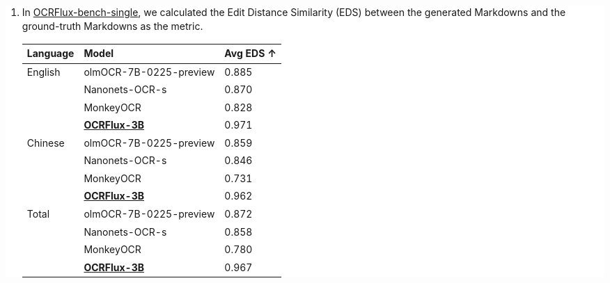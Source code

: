 
1. In [OCRFlux-bench-single](https://huggingface.co/datasets/ChatDOC/OCRFlux-bench-single), we calculated the Edit Distance Similarity (EDS) between the generated Markdowns and the ground-truth Markdowns as the metric.

    <table>
      <thead>
        <tr>
          <th>Language</th>
          <th>Model</th>
          <th>Avg EDS ↑</th>
        </tr>
      </thead>
      <tbody>
        <tr>
          <td rowspan="4">English</td>
          <td>olmOCR-7B-0225-preview</td>
          <td>0.885</td>
        </tr>
        <tr>
          <td>Nanonets-OCR-s</td>
          <td>0.870</td>
        </tr>
        <tr>
          <td>MonkeyOCR</td>
          <td>0.828</td>
        </tr>
        <tr>
          <td><strong><a href="https://huggingface.co/ChatDOC/OCRFlux-3B">OCRFlux-3B</a></strong></td>
          <td>0.971</td>
        </tr>
        <tr>
          <td rowspan="4">Chinese</td>
          <td>olmOCR-7B-0225-preview</td>
          <td>0.859</td>
        </tr>
        <tr>
          <td>Nanonets-OCR-s</td>
          <td>0.846</td>
        </tr>
        <tr>
          <td>MonkeyOCR</td>
          <td>0.731</td>
        </tr>
        <tr>
          <td><strong><a href="https://huggingface.co/ChatDOC/OCRFlux-3B">OCRFlux-3B</a></strong></td>
          <td>0.962</td>
        </tr>
        <tr>
          <td rowspan="4">Total</td>
          <td>olmOCR-7B-0225-preview</td>
          <td>0.872</td>
        </tr>
        <tr>
          <td>Nanonets-OCR-s</td>
          <td>0.858</td>
        </tr>
        <tr>
          <td>MonkeyOCR</td>
          <td>0.780</td>
        </tr>
        <tr>
          <td><strong><a href="https://huggingface.co/ChatDOC/OCRFlux-3B">OCRFlux-3B</a></strong></td>
          <td>0.967</td>